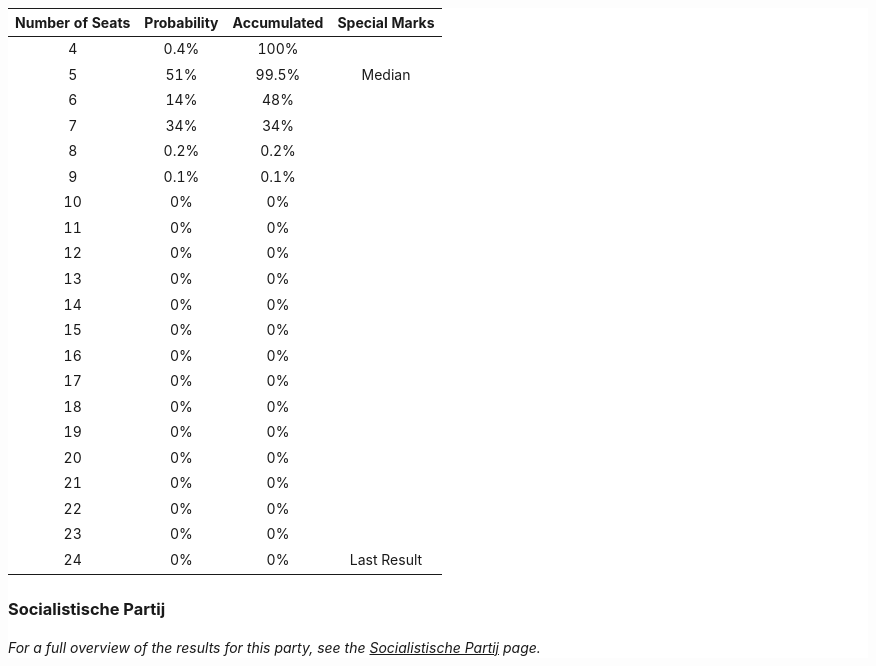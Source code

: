 | Number of Seats | Probability | Accumulated | Special Marks |
|:---------------:|:-----------:|:-----------:|:-------------:|
| 4 | 0.4% | 100% |  |
| 5 | 51% | 99.5% | Median |
| 6 | 14% | 48% |  |
| 7 | 34% | 34% |  |
| 8 | 0.2% | 0.2% |  |
| 9 | 0.1% | 0.1% |  |
| 10 | 0% | 0% |  |
| 11 | 0% | 0% |  |
| 12 | 0% | 0% |  |
| 13 | 0% | 0% |  |
| 14 | 0% | 0% |  |
| 15 | 0% | 0% |  |
| 16 | 0% | 0% |  |
| 17 | 0% | 0% |  |
| 18 | 0% | 0% |  |
| 19 | 0% | 0% |  |
| 20 | 0% | 0% |  |
| 21 | 0% | 0% |  |
| 22 | 0% | 0% |  |
| 23 | 0% | 0% |  |
| 24 | 0% | 0% | Last Result |

### Socialistische Partij

*For a full overview of the results for this party, see the [Socialistische Partij](party-socialistischepartij.html) page.*
